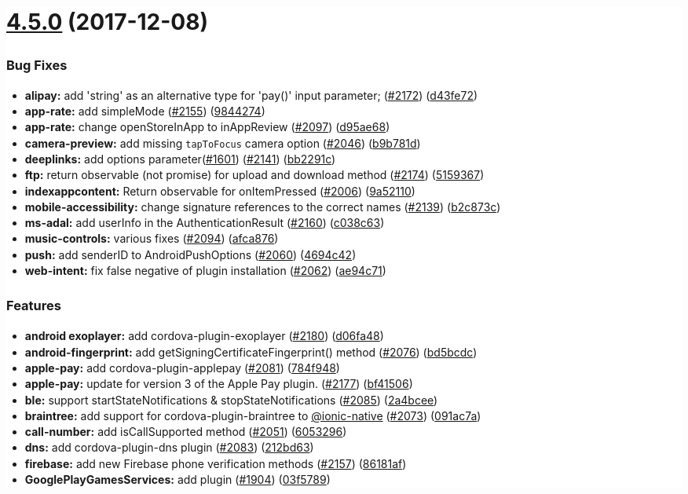 <a name="4.5.0"></a>
# [4.5.0](https://github.com/ionic-team/ionic-native/compare/v4.4.2...v4.5.0) (2017-12-08)


### Bug Fixes

* **alipay:** add 'string' as an alternative type for 'pay()' input parameter; ([#2172](https://github.com/ionic-team/ionic-native/issues/2172)) ([d43fe72](https://github.com/ionic-team/ionic-native/commit/d43fe72))
* **app-rate:** add simpleMode ([#2155](https://github.com/ionic-team/ionic-native/issues/2155)) ([9844274](https://github.com/ionic-team/ionic-native/commit/9844274))
* **app-rate:** change openStoreInApp to inAppReview ([#2097](https://github.com/ionic-team/ionic-native/issues/2097)) ([d95ae68](https://github.com/ionic-team/ionic-native/commit/d95ae68))
* **camera-preview:** add missing `tapToFocus` camera option ([#2046](https://github.com/ionic-team/ionic-native/issues/2046)) ([b9b781d](https://github.com/ionic-team/ionic-native/commit/b9b781d))
* **deeplinks:** add options parameter([#1601](https://github.com/ionic-team/ionic-native/issues/1601)) ([#2141](https://github.com/ionic-team/ionic-native/issues/2141)) ([bb2291c](https://github.com/ionic-team/ionic-native/commit/bb2291c))
* **ftp:** return observable (not promise) for upload and download method ([#2174](https://github.com/ionic-team/ionic-native/issues/2174)) ([5159367](https://github.com/ionic-team/ionic-native/commit/5159367))
* **indexappcontent:** Return observable for onItemPressed ([#2006](https://github.com/ionic-team/ionic-native/issues/2006)) ([9a52110](https://github.com/ionic-team/ionic-native/commit/9a52110))
* **mobile-accessibility:** change signature references to the correct names ([#2139](https://github.com/ionic-team/ionic-native/issues/2139)) ([b2c873c](https://github.com/ionic-team/ionic-native/commit/b2c873c))
* **ms-adal:** add userInfo in the AuthenticationResult ([#2160](https://github.com/ionic-team/ionic-native/issues/2160)) ([c038c63](https://github.com/ionic-team/ionic-native/commit/c038c63))
* **music-controls:** various fixes ([#2094](https://github.com/ionic-team/ionic-native/issues/2094)) ([afca876](https://github.com/ionic-team/ionic-native/commit/afca876))
* **push:** add senderID to AndroidPushOptions ([#2060](https://github.com/ionic-team/ionic-native/issues/2060)) ([4694c42](https://github.com/ionic-team/ionic-native/commit/4694c42))
* **web-intent:** fix false negative of plugin installation ([#2062](https://github.com/ionic-team/ionic-native/issues/2062)) ([ae94c71](https://github.com/ionic-team/ionic-native/commit/ae94c71))


### Features

* **android exoplayer:** add cordova-plugin-exoplayer ([#2180](https://github.com/ionic-team/ionic-native/issues/2180)) ([d06fa48](https://github.com/ionic-team/ionic-native/commit/d06fa48))
* **android-fingerprint:** add getSigningCertificateFingerprint() method ([#2076](https://github.com/ionic-team/ionic-native/issues/2076)) ([bd5bcdc](https://github.com/ionic-team/ionic-native/commit/bd5bcdc))
* **apple-pay:** add cordova-plugin-applepay ([#2081](https://github.com/ionic-team/ionic-native/issues/2081)) ([784f948](https://github.com/ionic-team/ionic-native/commit/784f948))
* **apple-pay:** update for version 3 of the Apple Pay plugin. ([#2177](https://github.com/ionic-team/ionic-native/issues/2177)) ([bf41506](https://github.com/ionic-team/ionic-native/commit/bf41506))
* **ble:** support startStateNotifications & stopStateNotifications ([#2085](https://github.com/ionic-team/ionic-native/issues/2085)) ([2a4bcee](https://github.com/ionic-team/ionic-native/commit/2a4bcee))
* **braintree:** add support for cordova-plugin-braintree to [@ionic-native](https://github.com/ionic-native) ([#2073](https://github.com/ionic-team/ionic-native/issues/2073)) ([091ac7a](https://github.com/ionic-team/ionic-native/commit/091ac7a))
* **call-number:** add isCallSupported method  ([#2051](https://github.com/ionic-team/ionic-native/issues/2051)) ([6053296](https://github.com/ionic-team/ionic-native/commit/6053296))
* **dns:** add cordova-plugin-dns plugin ([#2083](https://github.com/ionic-team/ionic-native/issues/2083)) ([212bd63](https://github.com/ionic-team/ionic-native/commit/212bd63))
* **firebase:** add new Firebase phone verification methods ([#2157](https://github.com/ionic-team/ionic-native/issues/2157)) ([86181af](https://github.com/ionic-team/ionic-native/commit/86181af))
* **GooglePlayGamesServices:** add plugin ([#1904](https://github.com/ionic-team/ionic-native/issues/1904)) ([03f5789](https://github.com/ionic-team/ionic-native/commit/03f5789))